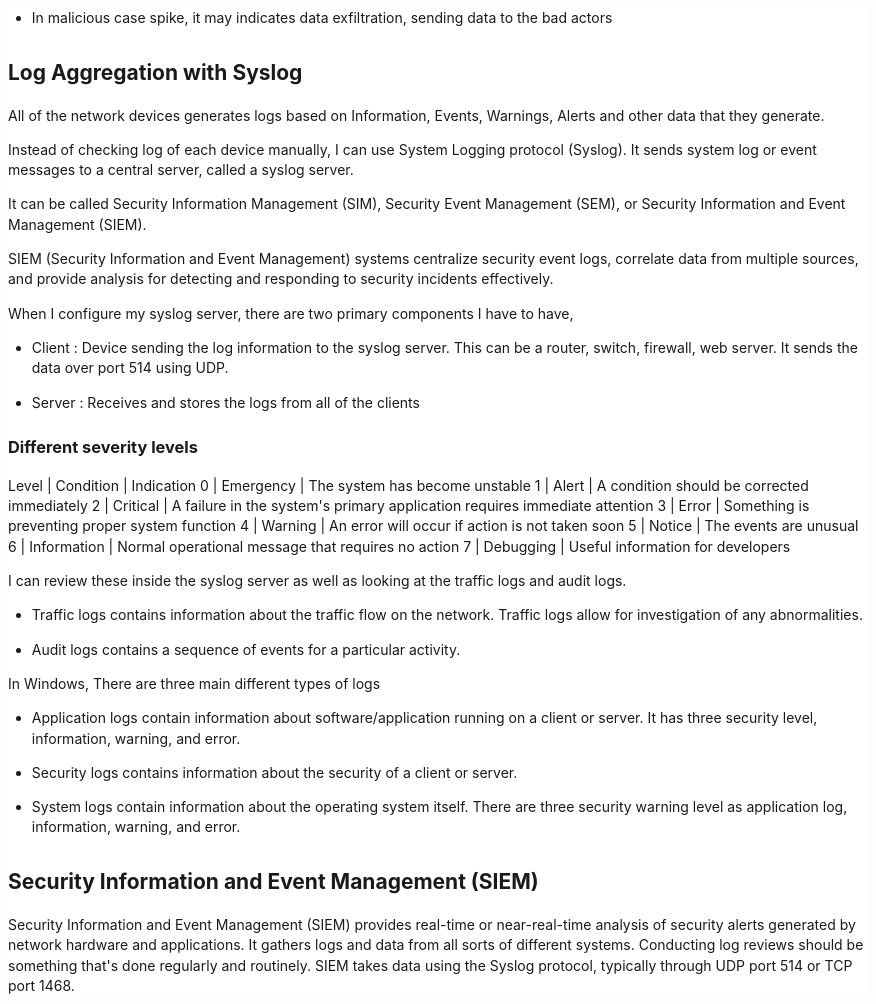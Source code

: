    - In malicious case spike, it may indicates data exfiltration, sending data to the bad actors

## Log Aggregation with Syslog

All of the network devices generates logs based on Information, Events, Warnings, Alerts and other data that they generate.

Instead of checking log of each device manually, I can use System Logging protocol (Syslog). It sends system log or event messages to a central server, called a syslog server.

It can be called Security Information Management (SIM), Security Event Management (SEM), or Security Information and Event Management (SIEM).

SIEM (Security Information and Event Management) systems centralize security event logs, correlate data from multiple sources, and provide analysis for detecting and responding to security incidents effectively. 

When I configure my syslog server, there are two primary components I have to have,

- Client : Device sending the log information to the syslog server. This can be a router, switch, firewall, web server. It sends the data over port 514 using UDP.

- Server : Receives and stores the logs from all of the clients

### Different severity levels

Level | Condition | Indication
0 | Emergency | The system has become unstable
1 | Alert | A condition should be corrected immediately
2 | Critical | A failure in the system's primary application requires immediate attention
3 | Error | Something is preventing proper system function
4 | Warning | An error will occur if action is not taken soon
5 | Notice | The events are unusual
6 | Information | Normal operational message that requires no action
7 | Debugging | Useful information for developers

I can review these inside the syslog server as well as looking at the traffic logs and audit logs.

- Traffic logs contains information about the traffic flow on the network. Traffic logs allow for investigation of any abnormalities.

- Audit logs contains a sequence of events for a particular activity.

In Windows, There are three main different types of logs

- Application logs contain information about software/application running on a client or server. It has three security level, information, warning, and error.

- Security logs contains information about the security of a client or server.

- System logs contain information about the operating system itself. There are three security warning level as application log, information, warning, and error.

## Security Information and Event Management (SIEM)

Security Information and Event Management (SIEM) provides real-time or near-real-time analysis of security alerts generated by network hardware and applications. It gathers logs and data from all sorts of different systems. Conducting log reviews should be something that's done regularly and routinely. SIEM takes data using the Syslog protocol, typically through UDP port 514 or TCP port 1468.
